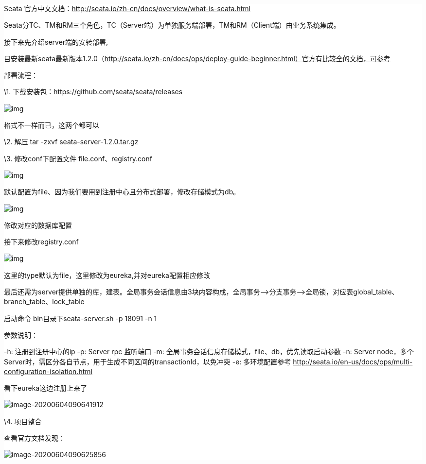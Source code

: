 Seata 官方中文文档：http://seata.io/zh-cn/docs/overview/what-is-seata.html

 

Seata分TC、TM和RM三个角色，TC（Server端）为单独服务端部署，TM和RM（Client端）由业务系统集成。

接下来先介绍server端的安转部署,

目安装最新seata最新版本1.2.0（http://seata.io/zh-cn/docs/ops/deploy-guide-beginner.html）官方有比较全的文档，可参考

部署流程： 

\1.  下载安装包：https://github.com/seata/seata/releases

![img](https://gitee.com/cdx_dayshow/picBed/raw/master/img/clip_image006.jpg)

格式不一样而已，这两个都可以

\2.  解压 tar -zxvf seata-server-1.2.0.tar.gz

\3.  修改conf下配置文件 file.conf、registry.conf 

![img](https://gitee.com/cdx_dayshow/picBed/raw/master/img/clip_image006.jpg)

默认配置为file、因为我们要用到注册中心且分布式部署，修改存储模式为db。

![img](https://gitee.com/cdx_dayshow/picBed/raw/master/img/clip_image006.jpg)

修改对应的数据库配置

接下来修改registry.conf

![img](https://gitee.com/cdx_dayshow/picBed/raw/master/img/clip_image006.jpg)

这里的type默认为file，这里修改为eureka,并对eureka配置相应修改

 

最后还需为server提供单独的库，建表。全局事务会话信息由3块内容构成，全局事务-->分支事务-->全局锁，对应表global_table、branch_table、lock_table

 

启动命令 bin目录下seata-server.sh -p 18091 -n 1

参数说明：

-h: 注册到注册中心的ip -p: Server rpc 监听端口 -m: 全局事务会话信息存储模式，file、db，优先读取启动参数 -n: Server node，多个Server时，需区分各自节点，用于生成不同区间的transactionId，以免冲突 -e: 多环境配置参考 http://seata.io/en-us/docs/ops/multi-configuration-isolation.html

 

看下eureka这边注册上来了

![image-20200604090641912](https://gitee.com/cdx_dayshow/picBed/raw/master/img/image-20200604090641912.png)

 

\4.  项目整合

查看官方文档发现：

![image-20200604090625856](https://gitee.com/cdx_dayshow/picBed/raw/master/img/image-20200604090625856.png)
